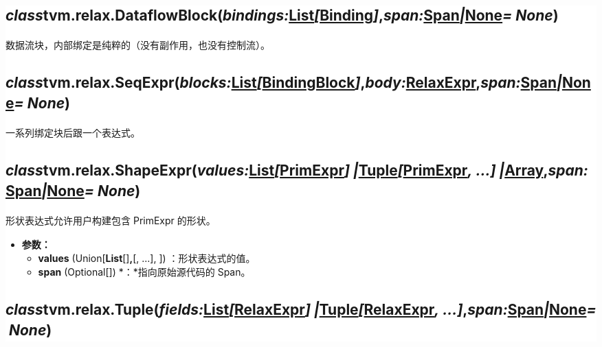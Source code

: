 
## ***class*tvm.relax.DataflowBlock(*bindings:***[List](https://docs.python.org/3/library/typing.html#typing.List)***[***[Binding](https://tvm.hyper.ai/docs/api-reference/python-api/tvm-relax#classtvmrelaxbinding)***]*,*span:***[Span](https://tvm.hyper.ai/docs/api-reference/python-api/tvm-ir#class-tvmirspansource_name-line-end_line-column-end_column)***|***[None](https://docs.python.org/3/library/constants.html#None)***= None*)**
数据流块，内部绑定是纯粹的（没有副作用，也没有控制流）。


## ***class*tvm.relax.SeqExpr(*blocks:***[List](https://docs.python.org/3/library/typing.html#typing.List)***[***[BindingBlock](https://tvm.hyper.ai/docs/api-reference/python-api/tvm-relax#classtvmrelaxbindingblockbindingslistbindingspanspannonenone)***]*,*body:***[RelaxExpr](https://tvm.hyper.ai/docs/api-reference/python-api/tvm-ir#class-tvmirrelaxexpr)**,*span:***[Span](https://tvm.hyper.ai/docs/api-reference/python-api/tvm-ir#class-tvmirspansource_name-line-end_line-column-end_column)***|***[None](https://docs.python.org/3/library/constants.html#None)***= None*)**

一系列绑定块后跟一个表达式。


## ***class*tvm.relax.ShapeExpr(*values:***[List](https://docs.python.org/3/library/typing.html#typing.List)***[***[PrimExpr](https://tvm.hyper.ai/docs/api-reference/python-api/tvm-ir#class-tvmirprimexpr)***] |***[Tuple](https://docs.python.org/3/library/typing.html#typing.Tuple)***[***[PrimExpr](https://tvm.hyper.ai/docs/api-reference/python-api/tvm-ir#class-tvmirprimexpr)***, ...] |***[Array](https://tvm.hyper.ai/docs/api-reference/python-api/tvm-ir#class-tvmirarrayinput_listsequenceany)**,*span:***[Span](https://tvm.hyper.ai/docs/api-reference/python-api/tvm-ir#class-tvmirspansource_name-line-end_line-column-end_column)***|***[None](https://docs.python.org/3/library/constants.html#None)***= None*)**

形状表达式允许用户构建包含 PrimExpr 的形状。
* **参数：**
   * **values** (Union[**List**[]**,**[, ...], ]) ：形状表达式的值。
   * **span** (Optional[]) *：*指向原始源代码的 Span。


## ***class*tvm.relax.Tuple(*fields:***[List](https://docs.python.org/3/library/typing.html#typing.List)***[***[RelaxExpr](https://tvm.hyper.ai/docs/api-reference/python-api/tvm-ir#class-tvmirrelaxexpr)***] |***[Tuple](https://docs.python.org/3/library/typing.html#typing.Tuple)***[***[RelaxExpr](https://tvm.hyper.ai/docs/api-reference/python-api/tvm-ir#class-tvmirrelaxexpr)***, ...]*,*span:***[Span](https://tvm.hyper.ai/docs/api-reference/python-api/tvm-ir#class-tvmirspansource_name-line-end_line-column-end_column)***|***[None](https://docs.python.org/3/library/constants.html#None)***= None*)**

